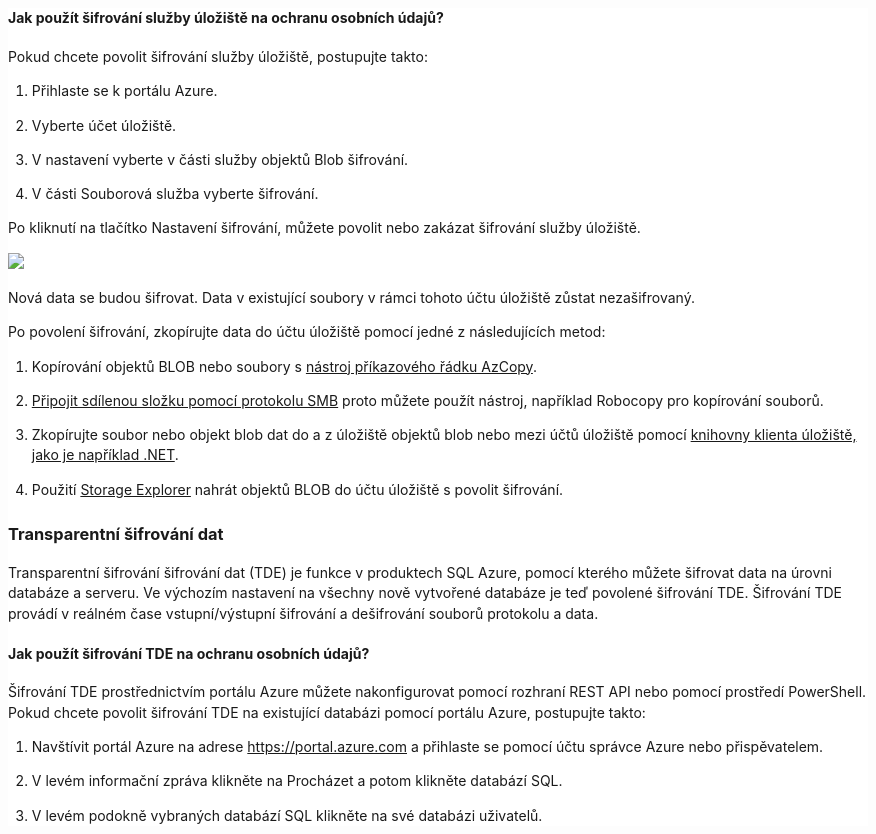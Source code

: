 #### <a name="how-do-i-use-storage-service-encryption-to-protect-personal-data"></a>Jak použít šifrování služby úložiště na ochranu osobních údajů?

Pokud chcete povolit šifrování služby úložiště, postupujte takto:

1. Přihlaste se k portálu Azure.

2. Vyberte účet úložiště.

3. V nastavení vyberte v části služby objektů Blob šifrování.

4. V části Souborová služba vyberte šifrování.

Po kliknutí na tlačítko Nastavení šifrování, můžete povolit nebo zakázat šifrování služby úložiště.

![](media/protect-personal-data-at-rest/storage-service-encryption.png)

Nová data se budou šifrovat. Data v existující soubory v rámci tohoto účtu úložiště zůstat nezašifrovaný.

Po povolení šifrování, zkopírujte data do účtu úložiště pomocí jedné z následujících metod:

1. Kopírování objektů BLOB nebo soubory s [nástroj příkazového řádku AzCopy](https://docs.microsoft.com/en-us/azure/storage/storage-use-azcopy).

2. [Připojit sdílenou složku pomocí protokolu SMB](https://docs.microsoft.com/en-us/azure/storage/storage-file-how-to-use-files-windows) proto můžete použít nástroj, například Robocopy pro kopírování souborů.

3. Zkopírujte soubor nebo objekt blob dat do a z úložiště objektů blob nebo mezi účtů úložiště pomocí [knihovny klienta úložiště, jako je například .NET](https://docs.microsoft.com/en-us/azure/storage/storage-dotnet-how-to-use-blobs).

4.  Použití [Storage Explorer](https://docs.microsoft.com/en-us/azure/storage/storage-explorers) nahrát objektů BLOB do účtu úložiště s povolit šifrování.

### <a name="transparent-data-encryption"></a>Transparentní šifrování dat

Transparentní šifrování šifrování dat (TDE) je funkce v produktech SQL Azure, pomocí kterého můžete šifrovat data na úrovni databáze a serveru. Ve výchozím nastavení na všechny nově vytvořené databáze je teď povolené šifrování TDE. Šifrování TDE provádí v reálném čase vstupní/výstupní šifrování a dešifrování souborů protokolu a data.

#### <a name="how-do-i-use-tde-to-protect-personal-data"></a>Jak použít šifrování TDE na ochranu osobních údajů?

Šifrování TDE prostřednictvím portálu Azure můžete nakonfigurovat pomocí rozhraní REST API nebo pomocí prostředí PowerShell. Pokud chcete povolit šifrování TDE na existující databázi pomocí portálu Azure, postupujte takto:

1. Navštívit portál Azure na adrese <https://portal.azure.com> a přihlaste se pomocí účtu správce Azure nebo přispěvatelem.

2. V levém informační zpráva klikněte na Procházet a potom klikněte databází SQL.

3. V levém podokně vybraných databází SQL klikněte na své databázi uživatelů.
